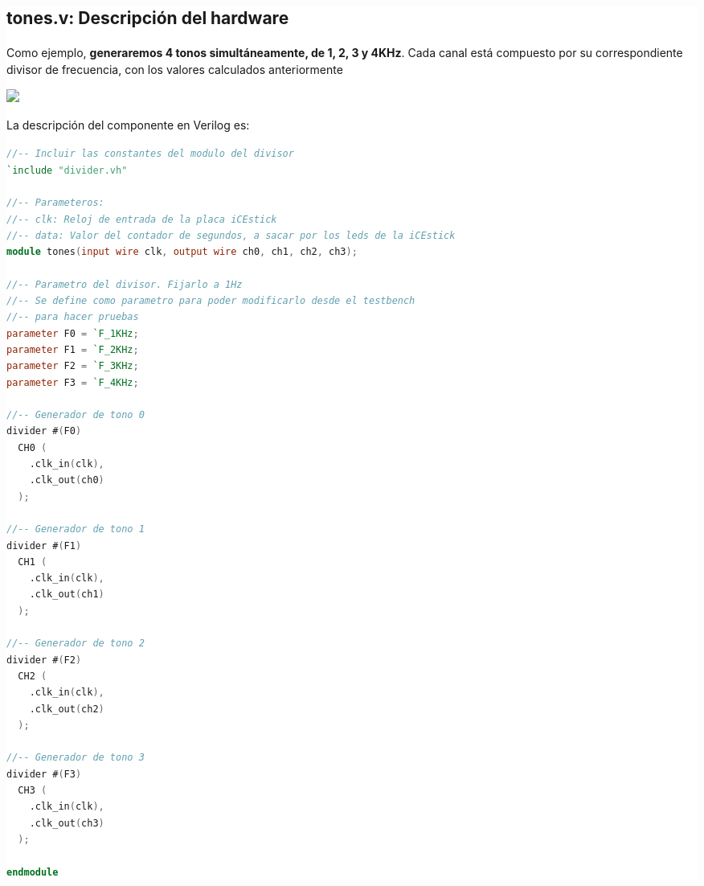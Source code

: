 ## tones.v: Descripción del hardware
Como ejemplo, **generaremos 4 tonos simultáneamente, de 1, 2, 3 y 4KHz**. Cada canal está compuesto por su correspondiente divisor de frecuencia, con los valores calculados anteriormente

![](https://github.com/Obijuan/open-fpga-verilog-tutorial/raw/master/tutorial/ICESTICK/T17-tones/images/tones-2.png)

La descripción del componente en Verilog es:

``` verilog
//-- Incluir las constantes del modulo del divisor
`include "divider.vh"
    
//-- Parameteros:
//-- clk: Reloj de entrada de la placa iCEstick
//-- data: Valor del contador de segundos, a sacar por los leds de la iCEstick
module tones(input wire clk, output wire ch0, ch1, ch2, ch3);
    
//-- Parametro del divisor. Fijarlo a 1Hz
//-- Se define como parametro para poder modificarlo desde el testbench
//-- para hacer pruebas
parameter F0 = `F_1KHz;
parameter F1 = `F_2KHz;
parameter F2 = `F_3KHz;
parameter F3 = `F_4KHz;
    
//-- Generador de tono 0
divider #(F0)
  CH0 (
    .clk_in(clk),
    .clk_out(ch0)
  );
    
//-- Generador de tono 1
divider #(F1)
  CH1 (
    .clk_in(clk),
    .clk_out(ch1)
  );
    
//-- Generador de tono 2
divider #(F2)
  CH2 (
    .clk_in(clk),
    .clk_out(ch2)
  );
    
//-- Generador de tono 3
divider #(F3)
  CH3 (
    .clk_in(clk),
    .clk_out(ch3)
  );
    
endmodule
```
